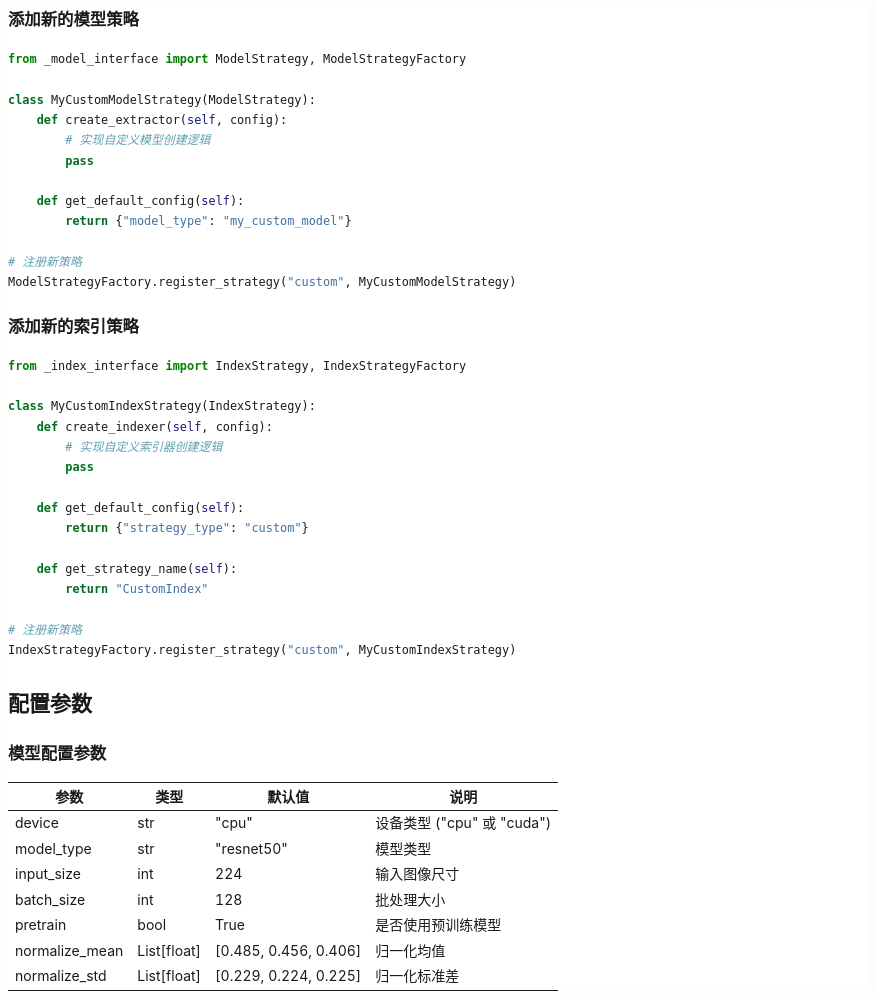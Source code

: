 ### 添加新的模型策略

```python
from _model_interface import ModelStrategy, ModelStrategyFactory

class MyCustomModelStrategy(ModelStrategy):
    def create_extractor(self, config):
        # 实现自定义模型创建逻辑
        pass
    
    def get_default_config(self):
        return {"model_type": "my_custom_model"}

# 注册新策略
ModelStrategyFactory.register_strategy("custom", MyCustomModelStrategy)
```

### 添加新的索引策略

```python
from _index_interface import IndexStrategy, IndexStrategyFactory

class MyCustomIndexStrategy(IndexStrategy):
    def create_indexer(self, config):
        # 实现自定义索引器创建逻辑
        pass
    
    def get_default_config(self):
        return {"strategy_type": "custom"}
    
    def get_strategy_name(self):
        return "CustomIndex"

# 注册新策略
IndexStrategyFactory.register_strategy("custom", MyCustomIndexStrategy)
```

## 配置参数

### 模型配置参数

| 参数 | 类型 | 默认值 | 说明 |
|------|------|--------|------|
| device | str | "cpu" | 设备类型 ("cpu" 或 "cuda") |
| model_type | str | "resnet50" | 模型类型 |
| input_size | int | 224 | 输入图像尺寸 |
| batch_size | int | 128 | 批处理大小 |
| pretrain | bool | True | 是否使用预训练模型 |
| normalize_mean | List[float] | [0.485, 0.456, 0.406] | 归一化均值 |
| normalize_std | List[float] | [0.229, 0.224, 0.225] | 归一化标准差 |
